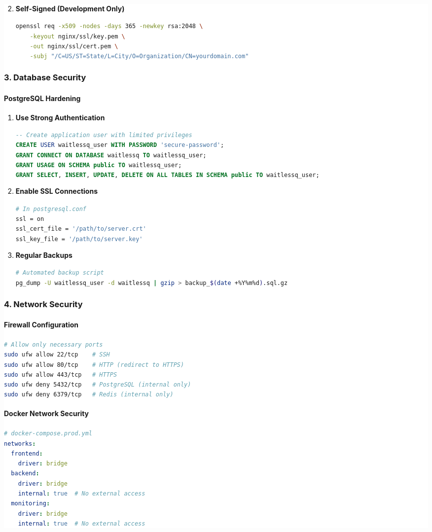 2. **Self-Signed (Development Only)**
   ```bash
   openssl req -x509 -nodes -days 365 -newkey rsa:2048 \
       -keyout nginx/ssl/key.pem \
       -out nginx/ssl/cert.pem \
       -subj "/C=US/ST=State/L=City/O=Organization/CN=yourdomain.com"
   ```

### 3. Database Security

#### PostgreSQL Hardening

1. **Use Strong Authentication**
   ```sql
   -- Create application user with limited privileges
   CREATE USER waitlessq_user WITH PASSWORD 'secure-password';
   GRANT CONNECT ON DATABASE waitlessq TO waitlessq_user;
   GRANT USAGE ON SCHEMA public TO waitlessq_user;
   GRANT SELECT, INSERT, UPDATE, DELETE ON ALL TABLES IN SCHEMA public TO waitlessq_user;
   ```

2. **Enable SSL Connections**
   ```bash
   # In postgresql.conf
   ssl = on
   ssl_cert_file = '/path/to/server.crt'
   ssl_key_file = '/path/to/server.key'
   ```

3. **Regular Backups**
   ```bash
   # Automated backup script
   pg_dump -U waitlessq_user -d waitlessq | gzip > backup_$(date +%Y%m%d).sql.gz
   ```

### 4. Network Security

#### Firewall Configuration

```bash
# Allow only necessary ports
sudo ufw allow 22/tcp    # SSH
sudo ufw allow 80/tcp    # HTTP (redirect to HTTPS)
sudo ufw allow 443/tcp   # HTTPS
sudo ufw deny 5432/tcp   # PostgreSQL (internal only)
sudo ufw deny 6379/tcp   # Redis (internal only)
```

#### Docker Network Security

```yaml
# docker-compose.prod.yml
networks:
  frontend:
    driver: bridge
  backend:
    driver: bridge
    internal: true  # No external access
  monitoring:
    driver: bridge
    internal: true  # No external access
```
